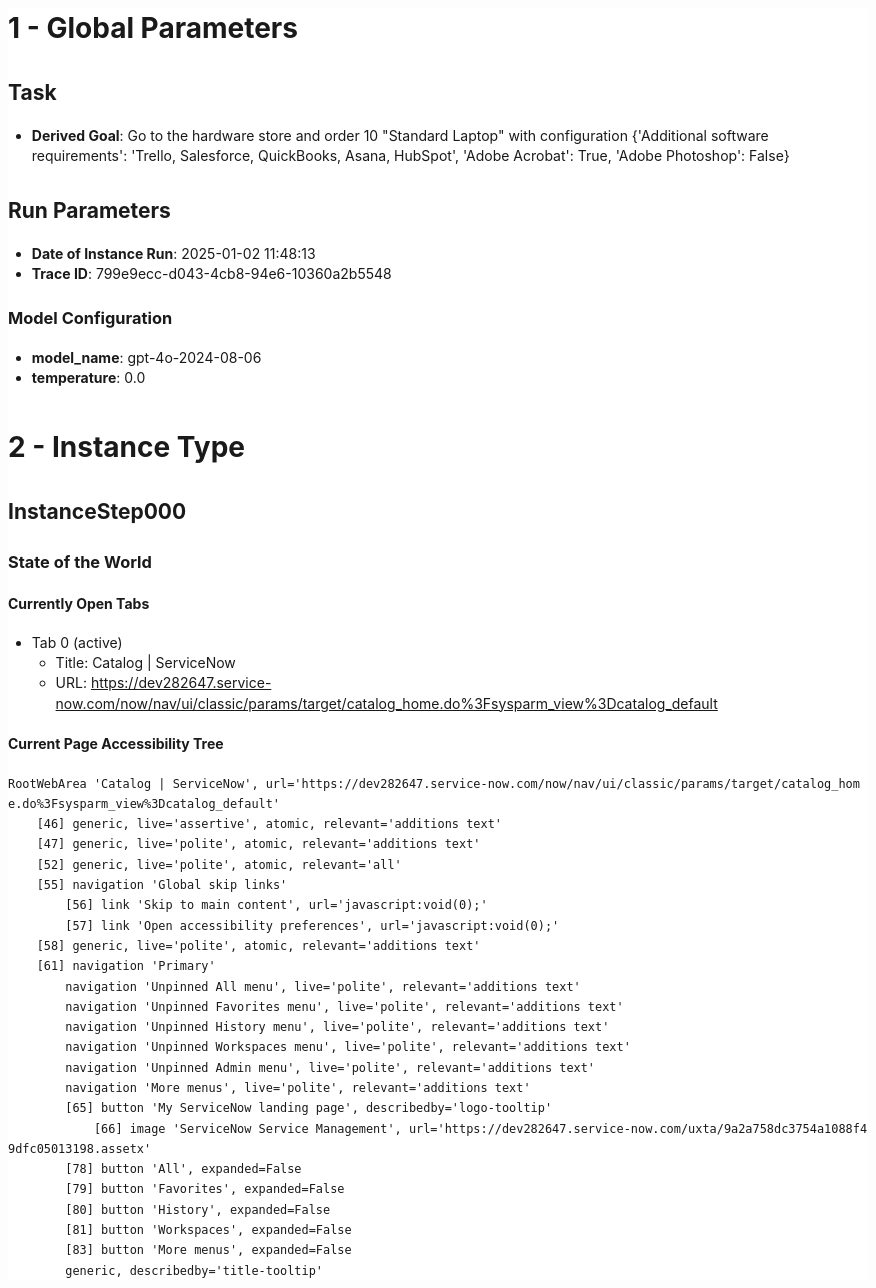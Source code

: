 # 1 - Global Parameters


## Task

* **Derived Goal**:
  Go to the hardware store and order 10 "Standard Laptop" with configuration {'Additional software requirements': 'Trello, Salesforce, QuickBooks, Asana, HubSpot', 'Adobe Acrobat': True, 'Adobe Photoshop': False}
## Run Parameters

* **Date of Instance Run**: 2025-01-02 11:48:13
* **Trace ID**: 799e9ecc-d043-4cb8-94e6-10360a2b5548

### Model Configuration
* **model_name**: gpt-4o-2024-08-06
* **temperature**: 0.0

# 2 - Instance Type


##  InstanceStep000


### State of the World

#### Currently Open Tabs

- Tab 0 (active)
  - Title: Catalog | ServiceNow
  - URL: https://dev282647.service-now.com/now/nav/ui/classic/params/target/catalog_home.do%3Fsysparm_view%3Dcatalog_default


#### Current Page Accessibility Tree

```
RootWebArea 'Catalog | ServiceNow', url='https://dev282647.service-now.com/now/nav/ui/classic/params/target/catalog_home.do%3Fsysparm_view%3Dcatalog_default'
	[46] generic, live='assertive', atomic, relevant='additions text'
	[47] generic, live='polite', atomic, relevant='additions text'
	[52] generic, live='polite', atomic, relevant='all'
	[55] navigation 'Global skip links'
		[56] link 'Skip to main content', url='javascript:void(0);'
		[57] link 'Open accessibility preferences', url='javascript:void(0);'
	[58] generic, live='polite', atomic, relevant='additions text'
	[61] navigation 'Primary'
		navigation 'Unpinned All menu', live='polite', relevant='additions text'
		navigation 'Unpinned Favorites menu', live='polite', relevant='additions text'
		navigation 'Unpinned History menu', live='polite', relevant='additions text'
		navigation 'Unpinned Workspaces menu', live='polite', relevant='additions text'
		navigation 'Unpinned Admin menu', live='polite', relevant='additions text'
		navigation 'More menus', live='polite', relevant='additions text'
		[65] button 'My ServiceNow landing page', describedby='logo-tooltip'
			[66] image 'ServiceNow Service Management', url='https://dev282647.service-now.com/uxta/9a2a758dc3754a1088f49dfc05013198.assetx'
		[78] button 'All', expanded=False
		[79] button 'Favorites', expanded=False
		[80] button 'History', expanded=False
		[81] button 'Workspaces', expanded=False
		[83] button 'More menus', expanded=False
		generic, describedby='title-tooltip'
```